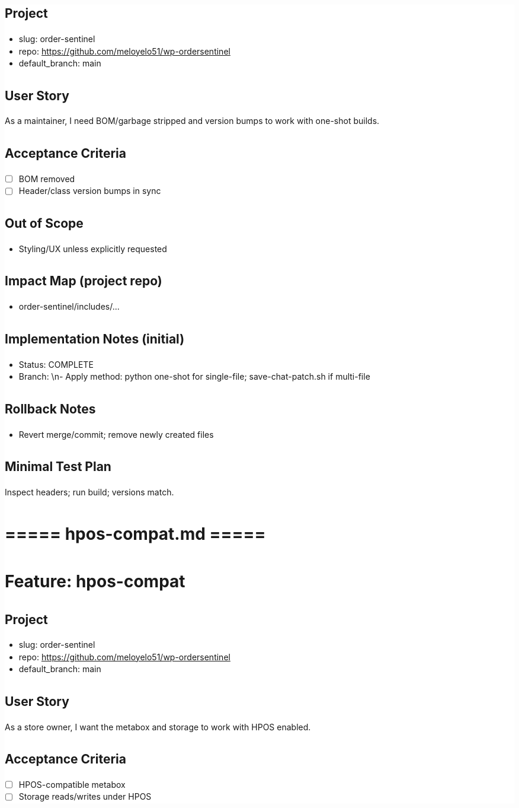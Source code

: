 ## Project
- slug: order-sentinel
- repo: https://github.com/meloyelo51/wp-ordersentinel
- default_branch: main

## User Story
As a maintainer, I need BOM/garbage stripped and version bumps to work with one-shot builds.

## Acceptance Criteria
- [ ] BOM removed
- [ ] Header/class version bumps in sync

## Out of Scope
- Styling/UX unless explicitly requested

## Impact Map (project repo)
- order-sentinel/includes/...

## Implementation Notes (initial)
- Status: COMPLETE
- Branch: <tbd>\n- Apply method: python one-shot for single-file; save-chat-patch.sh if multi-file

## Rollback Notes
- Revert merge/commit; remove newly created files

## Minimal Test Plan
Inspect headers; run build; versions match.



# ===== hpos-compat.md =====
# Feature: hpos-compat

## Project
- slug: order-sentinel
- repo: https://github.com/meloyelo51/wp-ordersentinel
- default_branch: main

## User Story
As a store owner, I want the metabox and storage to work with HPOS enabled.

## Acceptance Criteria
- [ ] HPOS-compatible metabox
- [ ] Storage reads/writes under HPOS
